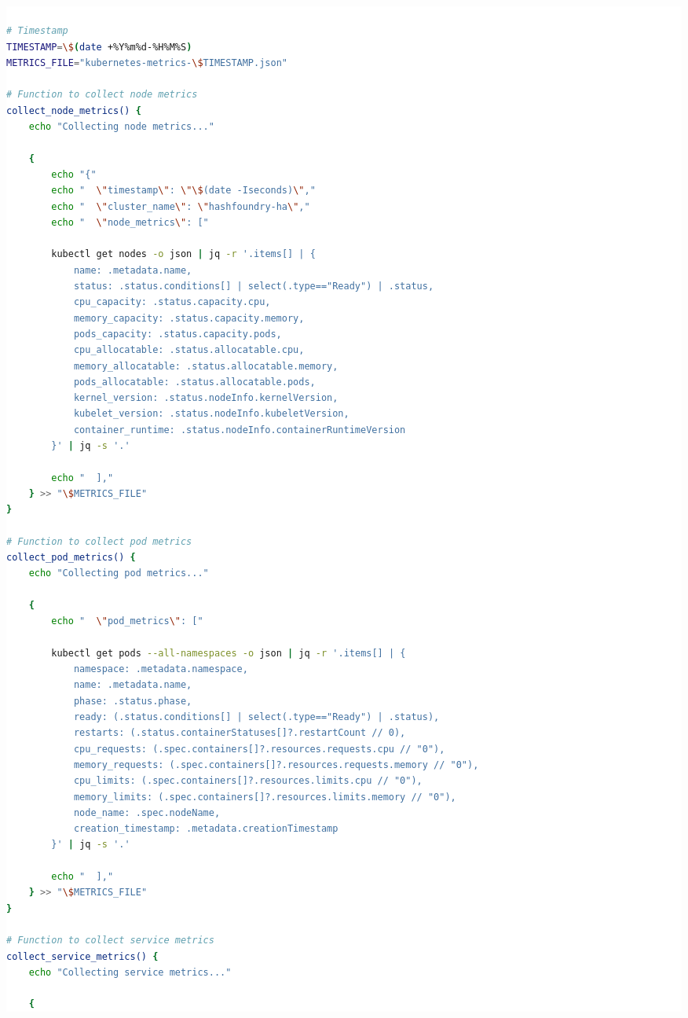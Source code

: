 ```bash

# Timestamp
TIMESTAMP=\$(date +%Y%m%d-%H%M%S)
METRICS_FILE="kubernetes-metrics-\$TIMESTAMP.json"

# Function to collect node metrics
collect_node_metrics() {
    echo "Collecting node metrics..."
    
    {
        echo "{"
        echo "  \"timestamp\": \"\$(date -Iseconds)\","
        echo "  \"cluster_name\": \"hashfoundry-ha\","
        echo "  \"node_metrics\": ["
        
        kubectl get nodes -o json | jq -r '.items[] | {
            name: .metadata.name,
            status: .status.conditions[] | select(.type=="Ready") | .status,
            cpu_capacity: .status.capacity.cpu,
            memory_capacity: .status.capacity.memory,
            pods_capacity: .status.capacity.pods,
            cpu_allocatable: .status.allocatable.cpu,
            memory_allocatable: .status.allocatable.memory,
            pods_allocatable: .status.allocatable.pods,
            kernel_version: .status.nodeInfo.kernelVersion,
            kubelet_version: .status.nodeInfo.kubeletVersion,
            container_runtime: .status.nodeInfo.containerRuntimeVersion
        }' | jq -s '.'
        
        echo "  ],"
    } >> "\$METRICS_FILE"
}

# Function to collect pod metrics
collect_pod_metrics() {
    echo "Collecting pod metrics..."
    
    {
        echo "  \"pod_metrics\": ["
        
        kubectl get pods --all-namespaces -o json | jq -r '.items[] | {
            namespace: .metadata.namespace,
            name: .metadata.name,
            phase: .status.phase,
            ready: (.status.conditions[] | select(.type=="Ready") | .status),
            restarts: (.status.containerStatuses[]?.restartCount // 0),
            cpu_requests: (.spec.containers[]?.resources.requests.cpu // "0"),
            memory_requests: (.spec.containers[]?.resources.requests.memory // "0"),
            cpu_limits: (.spec.containers[]?.resources.limits.cpu // "0"),
            memory_limits: (.spec.containers[]?.resources.limits.memory // "0"),
            node_name: .spec.nodeName,
            creation_timestamp: .metadata.creationTimestamp
        }' | jq -s '.'
        
        echo "  ],"
    } >> "\$METRICS_FILE"
}

# Function to collect service metrics
collect_service_metrics() {
    echo "Collecting service metrics..."
    
    {
```